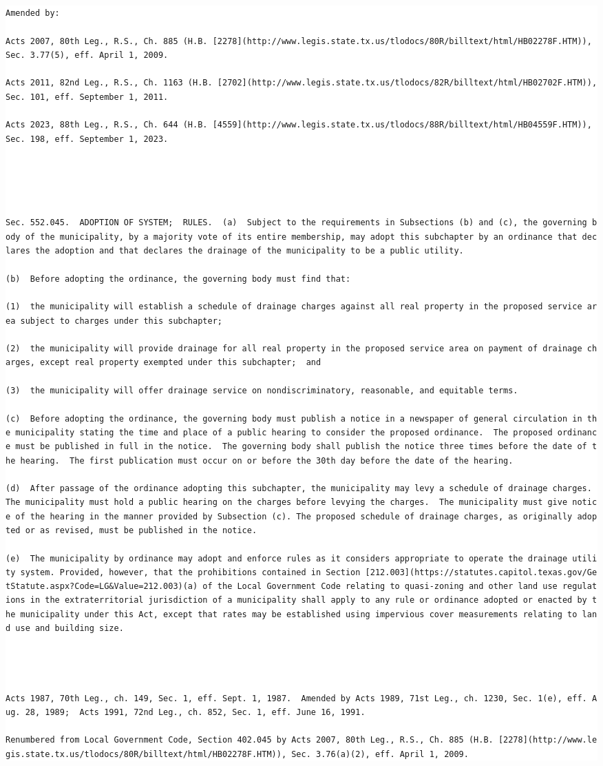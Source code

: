     Amended by: 
    
    Acts 2007, 80th Leg., R.S., Ch. 885 (H.B. [2278](http://www.legis.state.tx.us/tlodocs/80R/billtext/html/HB02278F.HTM)), Sec. 3.77(5), eff. April 1, 2009.
    
    Acts 2011, 82nd Leg., R.S., Ch. 1163 (H.B. [2702](http://www.legis.state.tx.us/tlodocs/82R/billtext/html/HB02702F.HTM)), Sec. 101, eff. September 1, 2011.
    
    Acts 2023, 88th Leg., R.S., Ch. 644 (H.B. [4559](http://www.legis.state.tx.us/tlodocs/88R/billtext/html/HB04559F.HTM)), Sec. 198, eff. September 1, 2023.
    
    
    
    
    
    Sec. 552.045.  ADOPTION OF SYSTEM;  RULES.  (a)  Subject to the requirements in Subsections (b) and (c), the governing body of the municipality, by a majority vote of its entire membership, may adopt this subchapter by an ordinance that declares the adoption and that declares the drainage of the municipality to be a public utility.
    
    (b)  Before adopting the ordinance, the governing body must find that:
    
    (1)  the municipality will establish a schedule of drainage charges against all real property in the proposed service area subject to charges under this subchapter;
    
    (2)  the municipality will provide drainage for all real property in the proposed service area on payment of drainage charges, except real property exempted under this subchapter;  and
    
    (3)  the municipality will offer drainage service on nondiscriminatory, reasonable, and equitable terms.
    
    (c)  Before adopting the ordinance, the governing body must publish a notice in a newspaper of general circulation in the municipality stating the time and place of a public hearing to consider the proposed ordinance.  The proposed ordinance must be published in full in the notice.  The governing body shall publish the notice three times before the date of the hearing.  The first publication must occur on or before the 30th day before the date of the hearing.
    
    (d)  After passage of the ordinance adopting this subchapter, the municipality may levy a schedule of drainage charges.  The municipality must hold a public hearing on the charges before levying the charges.  The municipality must give notice of the hearing in the manner provided by Subsection (c). The proposed schedule of drainage charges, as originally adopted or as revised, must be published in the notice.
    
    (e)  The municipality by ordinance may adopt and enforce rules as it considers appropriate to operate the drainage utility system. Provided, however, that the prohibitions contained in Section [212.003](https://statutes.capitol.texas.gov/GetStatute.aspx?Code=LG&Value=212.003)(a) of the Local Government Code relating to quasi-zoning and other land use regulations in the extraterritorial jurisdiction of a municipality shall apply to any rule or ordinance adopted or enacted by the municipality under this Act, except that rates may be established using impervious cover measurements relating to land use and building size.
    
    
    
    
    Acts 1987, 70th Leg., ch. 149, Sec. 1, eff. Sept. 1, 1987.  Amended by Acts 1989, 71st Leg., ch. 1230, Sec. 1(e), eff. Aug. 28, 1989;  Acts 1991, 72nd Leg., ch. 852, Sec. 1, eff. June 16, 1991.
    
    Renumbered from Local Government Code, Section 402.045 by Acts 2007, 80th Leg., R.S., Ch. 885 (H.B. [2278](http://www.legis.state.tx.us/tlodocs/80R/billtext/html/HB02278F.HTM)), Sec. 3.76(a)(2), eff. April 1, 2009.
    